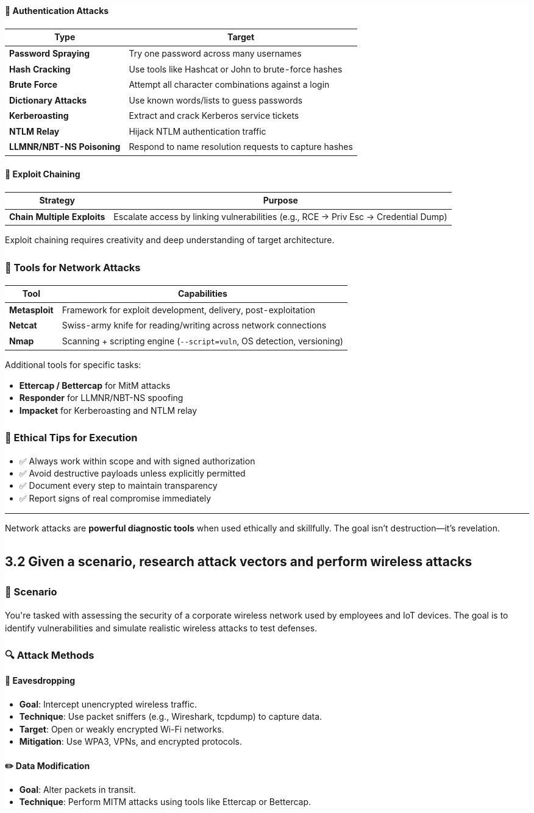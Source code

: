 #### 🔐 Authentication Attacks
| Type                     | Target                                                 |
|--------------------------|--------------------------------------------------------|
| **Password Spraying**    | Try one password across many usernames                |
| **Hash Cracking**        | Use tools like Hashcat or John to brute-force hashes  |
| **Brute Force**          | Attempt all character combinations against a login     |
| **Dictionary Attacks**   | Use known words/lists to guess passwords               |
| **Kerberoasting**        | Extract and crack Kerberos service tickets             |
| **NTLM Relay**           | Hijack NTLM authentication traffic                    |
| **LLMNR/NBT-NS Poisoning**| Respond to name resolution requests to capture hashes |
#### 🔗 Exploit Chaining
| Strategy                  | Purpose                                                  |
|---------------------------|----------------------------------------------------------|
| **Chain Multiple Exploits**| Escalate access by linking vulnerabilities (e.g., RCE → Priv Esc → Credential Dump) |

Exploit chaining requires creativity and deep understanding of target architecture.
### 🧪 Tools for Network Attacks
| Tool        | Capabilities                                          |
|-------------|-------------------------------------------------------|
| **Metasploit** | Framework for exploit development, delivery, post-exploitation |
| **Netcat**     | Swiss-army knife for reading/writing across network connections |
| **Nmap**       | Scanning + scripting engine (`--script=vuln`, OS detection, versioning) |

Additional tools for specific tasks:
- **Ettercap / Bettercap** for MitM attacks
- **Responder** for LLMNR/NBT-NS spoofing
- **Impacket** for Kerberoasting and NTLM relay
### 🧠 Ethical Tips for Execution
- ✅ Always work within scope and with signed authorization
- ✅ Avoid destructive payloads unless explicitly permitted
- ✅ Document every step to maintain transparency
- ✅ Report signs of real compromise immediately

---

Network attacks are **powerful diagnostic tools** when used ethically and skillfully. The goal isn’t destruction—it’s revelation.
## 3.2 Given a scenario, research attack vectors and perform wireless attacks
### 🎯 Scenario
You're tasked with assessing the security of a corporate wireless network used by employees and IoT devices. The goal is to identify vulnerabilities and simulate realistic wireless attacks to test defenses.
### 🔍 Attack Methods
#### 📡 Eavesdropping
- **Goal**: Intercept unencrypted wireless traffic.
- **Technique**: Use packet sniffers (e.g., Wireshark, tcpdump) to capture data.
- **Target**: Open or weakly encrypted Wi-Fi networks.
- **Mitigation**: Use WPA3, VPNs, and encrypted protocols.
#### ✏️ Data Modification
- **Goal**: Alter packets in transit.
- **Technique**: Perform MITM attacks using tools like Ettercap or Bettercap.